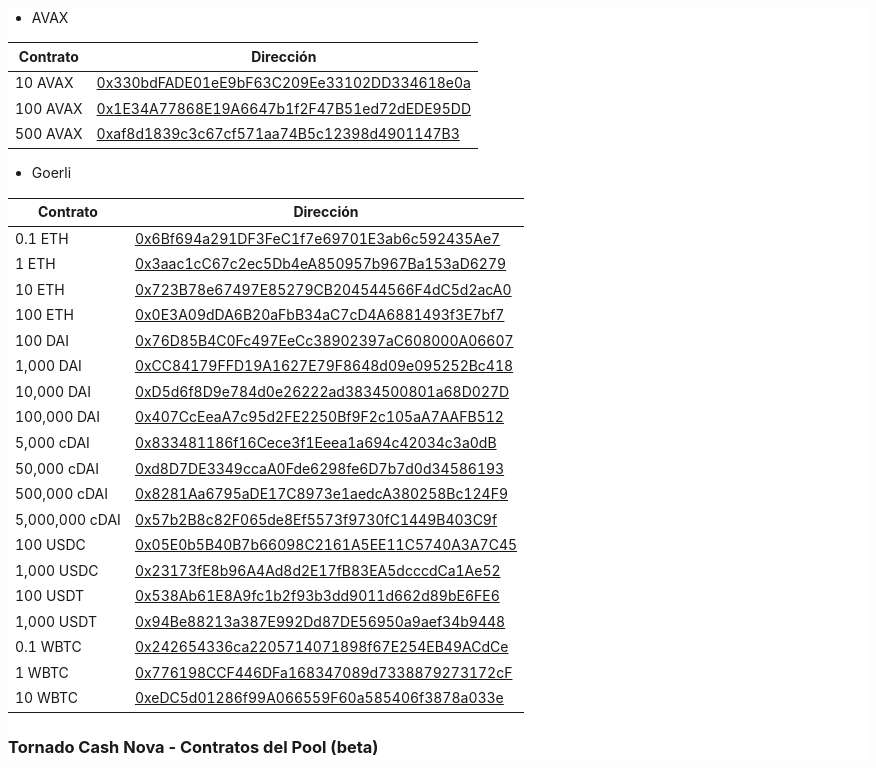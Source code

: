* AVAX

| Contrato | Dirección                                                                                                               |
| -------- | --------------------------------------------------------------------------------------------------------------------- |
| 10 AVAX  | [0x330bdFADE01eE9bF63C209Ee33102DD334618e0a](https://snowtrace.io/address/0x330bdFADE01eE9bF63C209Ee33102DD334618e0a) |
| 100 AVAX | [0x1E34A77868E19A6647b1f2F47B51ed72dEDE95DD](https://snowtrace.io/address/0x1E34A77868E19A6647b1f2F47B51ed72dEDE95DD) |
| 500 AVAX | [0xaf8d1839c3c67cf571aa74B5c12398d4901147B3](https://snowtrace.io/address/0xaf8d1839c3c67cf571aa74B5c12398d4901147B3) |



* Goerli

| Contrato       | Dirección                                                                                                                      |
| -------------- | ---------------------------------------------------------------------------------------------------------------------------- |
| 0.1 ETH        | [0x6Bf694a291DF3FeC1f7e69701E3ab6c592435Ae7](https://goerli.etherscan.io/address/0x6Bf694a291DF3FeC1f7e69701E3ab6c592435Ae7) |
| 1 ETH          | [0x3aac1cC67c2ec5Db4eA850957b967Ba153aD6279](https://goerli.etherscan.io/address/0x3aac1cC67c2ec5Db4eA850957b967Ba153aD6279) |
| 10 ETH         | [0x723B78e67497E85279CB204544566F4dC5d2acA0](https://goerli.etherscan.io/address/0x723B78e67497E85279CB204544566F4dC5d2acA0) |
| 100 ETH        | [0x0E3A09dDA6B20aFbB34aC7cD4A6881493f3E7bf7](https://goerli.etherscan.io/address/0x0E3A09dDA6B20aFbB34aC7cD4A6881493f3E7bf7) |
| 100 DAI        | [0x76D85B4C0Fc497EeCc38902397aC608000A06607](https://goerli.etherscan.io/address/0x76D85B4C0Fc497EeCc38902397aC608000A06607) |
| 1,000 DAI      | [0xCC84179FFD19A1627E79F8648d09e095252Bc418](https://goerli.etherscan.io/address/0xCC84179FFD19A1627E79F8648d09e095252Bc418) |
| 10,000 DAI     | [0xD5d6f8D9e784d0e26222ad3834500801a68D027D](https://goerli.etherscan.io/address/0xD5d6f8D9e784d0e26222ad3834500801a68D027D) |
| 100,000 DAI    | [0x407CcEeaA7c95d2FE2250Bf9F2c105aA7AAFB512](https://goerli.etherscan.io/address/0x407CcEeaA7c95d2FE2250Bf9F2c105aA7AAFB512) |
| 5,000 cDAI     | [0x833481186f16Cece3f1Eeea1a694c42034c3a0dB](https://goerli.etherscan.io/address/0x833481186f16Cece3f1Eeea1a694c42034c3a0dB) |
| 50,000 cDAI    | [0xd8D7DE3349ccaA0Fde6298fe6D7b7d0d34586193](https://goerli.etherscan.io/address/0xd8D7DE3349ccaA0Fde6298fe6D7b7d0d34586193) |
| 500,000 cDAI   | [0x8281Aa6795aDE17C8973e1aedcA380258Bc124F9](https://goerli.etherscan.io/address/0x8281Aa6795aDE17C8973e1aedcA380258Bc124F9) |
| 5,000,000 cDAI | [0x57b2B8c82F065de8Ef5573f9730fC1449B403C9f](https://goerli.etherscan.io/address/0x57b2B8c82F065de8Ef5573f9730fC1449B403C9f) |
| 100 USDC       | [0x05E0b5B40B7b66098C2161A5EE11C5740A3A7C45](https://goerli.etherscan.io/address/0x05E0b5B40B7b66098C2161A5EE11C5740A3A7C45) |
| 1,000 USDC     | [0x23173fE8b96A4Ad8d2E17fB83EA5dcccdCa1Ae52](https://goerli.etherscan.io/address/0x23173fE8b96A4Ad8d2E17fB83EA5dcccdCa1Ae52) |
| 100 USDT       | [0x538Ab61E8A9fc1b2f93b3dd9011d662d89bE6FE6](https://goerli.etherscan.io/address/0x538Ab61E8A9fc1b2f93b3dd9011d662d89bE6FE6) |
| 1,000 USDT     | [0x94Be88213a387E992Dd87DE56950a9aef34b9448](https://goerli.etherscan.io/address/0x94Be88213a387E992Dd87DE56950a9aef34b9448) |
| 0.1 WBTC       | [0x242654336ca2205714071898f67E254EB49ACdCe](https://goerli.etherscan.io/address/0x242654336ca2205714071898f67E254EB49ACdCe) |
| 1 WBTC         | [0x776198CCF446DFa168347089d7338879273172cF](https://goerli.etherscan.io/address/0x776198CCF446DFa168347089d7338879273172cF) |
| 10 WBTC        | [0xeDC5d01286f99A066559F60a585406f3878a033e](https://goerli.etherscan.io/address/0xeDC5d01286f99A066559F60a585406f3878a033e) |



### Tornado Cash Nova - Contratos del Pool (beta)


